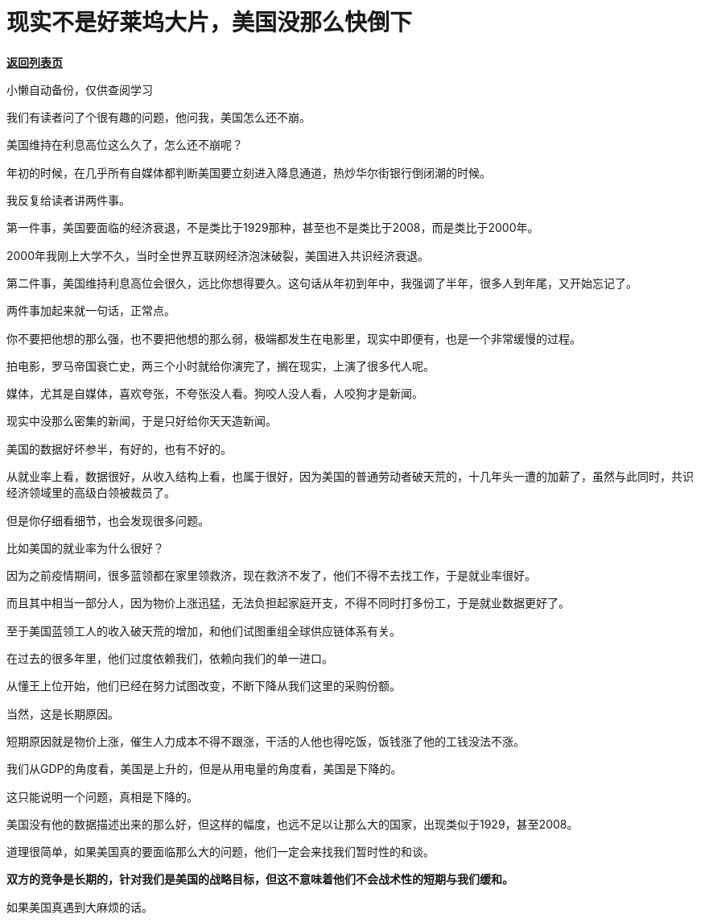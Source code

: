 # 现实不是好莱坞大片，美国没那么快倒下

[**返回列表页**](/gzh/记忆承载)

小懒自动备份，仅供查阅学习

我们有读者问了个很有趣的问题，他问我，美国怎么还不崩。

美国维持在利息高位这么久了，怎么还不崩呢？

年初的时候，在几乎所有自媒体都判断美国要立刻进入降息通道，热炒华尔街银行倒闭潮的时候。

我反复给读者讲两件事。

第一件事，美国要面临的经济衰退，不是类比于1929那种，甚至也不是类比于2008，而是类比于2000年。

2000年我刚上大学不久，当时全世界互联网经济泡沫破裂，美国进入共识经济衰退。

第二件事，美国维持利息高位会很久，远比你想得要久。这句话从年初到年中，我强调了半年，很多人到年尾，又开始忘记了。

两件事加起来就一句话，正常点。  

你不要把他想的那么强，也不要把他想的那么弱，极端都发生在电影里，现实中即便有，也是一个非常缓慢的过程。  

拍电影，罗马帝国衰亡史，两三个小时就给你演完了，搁在现实，上演了很多代人呢。  

媒体，尤其是自媒体，喜欢夸张，不夸张没人看。狗咬人没人看，人咬狗才是新闻。  

现实中没那么密集的新闻，于是只好给你天天造新闻。  

美国的数据好坏参半，有好的，也有不好的。  

从就业率上看，数据很好，从收入结构上看，也属于很好，因为美国的普通劳动者破天荒的，十几年头一遭的加薪了，虽然与此同时，共识经济领域里的高级白领被裁员了。  

但是你仔细看细节，也会发现很多问题。  

比如美国的就业率为什么很好？  

因为之前疫情期间，很多蓝领都在家里领救济，现在救济不发了，他们不得不去找工作，于是就业率很好。

而且其中相当一部分人，因为物价上涨迅猛，无法负担起家庭开支，不得不同时打多份工，于是就业数据更好了。  

至于美国蓝领工人的收入破天荒的增加，和他们试图重组全球供应链体系有关。  

在过去的很多年里，他们过度依赖我们，依赖向我们的单一进口。  

从懂王上位开始，他们已经在努力试图改变，不断下降从我们这里的采购份额。

当然，这是长期原因。  

短期原因就是物价上涨，催生人力成本不得不跟涨，干活的人他也得吃饭，饭钱涨了他的工钱没法不涨。  

我们从GDP的角度看，美国是上升的，但是从用电量的角度看，美国是下降的。

这只能说明一个问题，真相是下降的。

美国没有他的数据描述出来的那么好，但这样的幅度，也远不足以让那么大的国家，出现类似于1929，甚至2008。

道理很简单，如果美国真的要面临那么大的问题，他们一定会来找我们暂时性的和谈。

 **双方的竞争是长期的，针对我们是美国的战略目标，但这不意味着他们不会战术性的短期与我们缓和。**

如果美国真遇到大麻烦的话。
